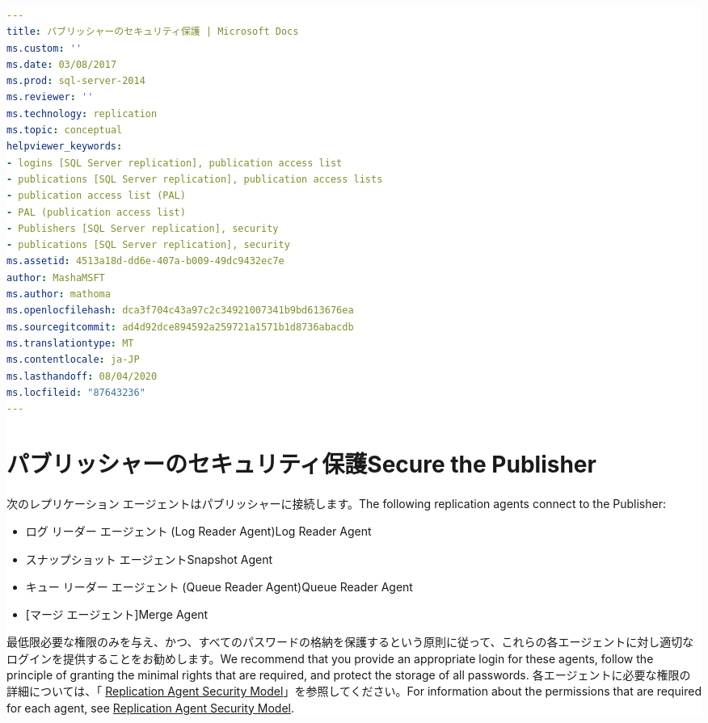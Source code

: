 ```yaml
---
title: パブリッシャーのセキュリティ保護 | Microsoft Docs
ms.custom: ''
ms.date: 03/08/2017
ms.prod: sql-server-2014
ms.reviewer: ''
ms.technology: replication
ms.topic: conceptual
helpviewer_keywords:
- logins [SQL Server replication], publication access list
- publications [SQL Server replication], publication access lists
- publication access list (PAL)
- PAL (publication access list)
- Publishers [SQL Server replication], security
- publications [SQL Server replication], security
ms.assetid: 4513a18d-dd6e-407a-b009-49dc9432ec7e
author: MashaMSFT
ms.author: mathoma
ms.openlocfilehash: dca3f704c43a97c2c34921007341b9bd613676ea
ms.sourcegitcommit: ad4d92dce894592a259721a1571b1d8736abacdb
ms.translationtype: MT
ms.contentlocale: ja-JP
ms.lasthandoff: 08/04/2020
ms.locfileid: "87643236"
---
```

# <a name="secure-the-publisher"></a><span data-ttu-id="99e48-102">パブリッシャーのセキュリティ保護</span><span class="sxs-lookup"><span data-stu-id="99e48-102">Secure the Publisher</span></span>
  <span data-ttu-id="99e48-103">次のレプリケーション エージェントはパブリッシャーに接続します。</span><span class="sxs-lookup"><span data-stu-id="99e48-103">The following replication agents connect to the Publisher:</span></span>  
  
-   <span data-ttu-id="99e48-104">ログ リーダー エージェント (Log Reader Agent)</span><span class="sxs-lookup"><span data-stu-id="99e48-104">Log Reader Agent</span></span>  
  
-   <span data-ttu-id="99e48-105">スナップショット エージェント</span><span class="sxs-lookup"><span data-stu-id="99e48-105">Snapshot Agent</span></span>  
  
-   <span data-ttu-id="99e48-106">キュー リーダー エージェント (Queue Reader Agent)</span><span class="sxs-lookup"><span data-stu-id="99e48-106">Queue Reader Agent</span></span>  
  
-   <span data-ttu-id="99e48-107">[マージ エージェント]</span><span class="sxs-lookup"><span data-stu-id="99e48-107">Merge Agent</span></span>  
  
 <span data-ttu-id="99e48-108">最低限必要な権限のみを与え、かつ、すべてのパスワードの格納を保護するという原則に従って、これらの各エージェントに対し適切なログインを提供することをお勧めします。</span><span class="sxs-lookup"><span data-stu-id="99e48-108">We recommend that you provide an appropriate login for these agents, follow the principle of granting the minimal rights that are required, and protect the storage of all passwords.</span></span> <span data-ttu-id="99e48-109">各エージェントに必要な権限の詳細については、「 [Replication Agent Security Model](replication-agent-security-model.md)」を参照してください。</span><span class="sxs-lookup"><span data-stu-id="99e48-109">For information about the permissions that are required for each agent, see [Replication Agent Security Model](replication-agent-security-model.md).</span></span>  
  